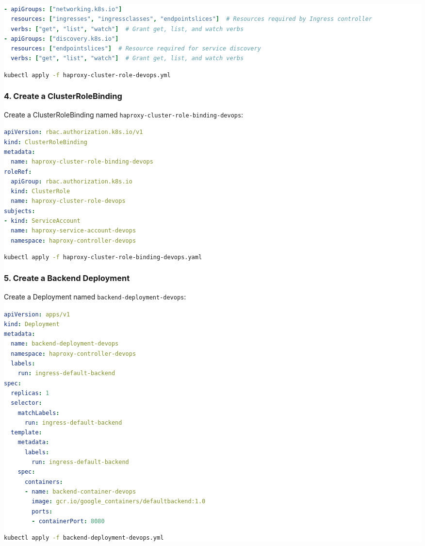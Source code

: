 ```yaml
- apiGroups: ["networking.k8s.io"]
  resources: ["ingresses", "ingressclasses", "endpointslices"]  # Resources required by Ingress controller
  verbs: ["get", "list", "watch"]  # Grant get, list, and watch verbs
- apiGroups: ["discovery.k8s.io"]
  resources: ["endpointslices"]  # Resource required for service discovery
  verbs: ["get", "list", "watch"]  # Grant get, list, and watch verbs
```
```bash
kubectl apply -f haproxy-cluster-role-devops.yml
```

### 4. Create a ClusterRoleBinding
Create a ClusterRoleBinding named `haproxy-cluster-role-binding-devops`:
```yaml
apiVersion: rbac.authorization.k8s.io/v1
kind: ClusterRoleBinding
metadata:
  name: haproxy-cluster-role-binding-devops
roleRef:
  apiGroup: rbac.authorization.k8s.io
  kind: ClusterRole
  name: haproxy-cluster-role-devops
subjects:
- kind: ServiceAccount
  name: haproxy-service-account-devops
  namespace: haproxy-controller-devops
```
```bash
kubectl apply -f haproxy-cluster-role-binding-devops.yaml
```

### 5. Create a Backend Deployment
Create a Deployment named `backend-deployment-devops`:
```yaml
apiVersion: apps/v1
kind: Deployment
metadata:
  name: backend-deployment-devops
  namespace: haproxy-controller-devops
  labels:
    run: ingress-default-backend
spec:
  replicas: 1
  selector:
    matchLabels:
      run: ingress-default-backend
  template:
    metadata:
      labels:
        run: ingress-default-backend
    spec:
      containers:
      - name: backend-container-devops
        image: gcr.io/google_containers/defaultbackend:1.0
        ports:
        - containerPort: 8080
```
```bash
kubectl apply -f backend-deployment-devops.yml
```
